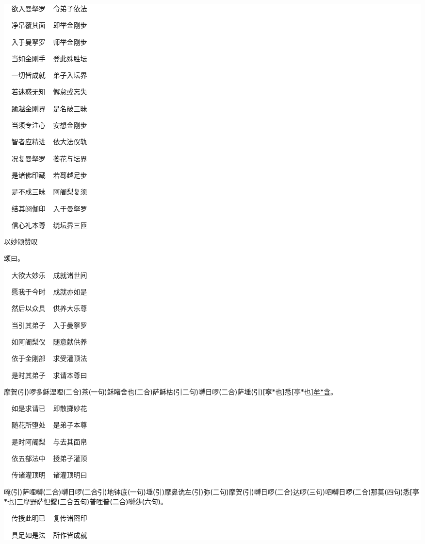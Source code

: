 &nbsp;&nbsp;&nbsp;&nbsp;欲入曼拏罗&nbsp;&nbsp;&nbsp;&nbsp;令弟子依法

&nbsp;&nbsp;&nbsp;&nbsp;净帛覆其面&nbsp;&nbsp;&nbsp;&nbsp;即举金刚步

&nbsp;&nbsp;&nbsp;&nbsp;入于曼拏罗&nbsp;&nbsp;&nbsp;&nbsp;师举金刚步

&nbsp;&nbsp;&nbsp;&nbsp;当如金刚手&nbsp;&nbsp;&nbsp;&nbsp;登此殊胜坛

&nbsp;&nbsp;&nbsp;&nbsp;一切皆成就&nbsp;&nbsp;&nbsp;&nbsp;弟子入坛界

&nbsp;&nbsp;&nbsp;&nbsp;若迷惑无知&nbsp;&nbsp;&nbsp;&nbsp;懈怠或忘失

&nbsp;&nbsp;&nbsp;&nbsp;踰越金刚界&nbsp;&nbsp;&nbsp;&nbsp;是名破三昧

&nbsp;&nbsp;&nbsp;&nbsp;当须专注心&nbsp;&nbsp;&nbsp;&nbsp;安想金刚步

&nbsp;&nbsp;&nbsp;&nbsp;智者应精进&nbsp;&nbsp;&nbsp;&nbsp;依大法仪轨

&nbsp;&nbsp;&nbsp;&nbsp;况复曼拏罗&nbsp;&nbsp;&nbsp;&nbsp;萎花与坛界

&nbsp;&nbsp;&nbsp;&nbsp;是诸佛印藏&nbsp;&nbsp;&nbsp;&nbsp;若蓦越足步

&nbsp;&nbsp;&nbsp;&nbsp;是不成三昧&nbsp;&nbsp;&nbsp;&nbsp;阿阇梨复须

&nbsp;&nbsp;&nbsp;&nbsp;结其阏伽印&nbsp;&nbsp;&nbsp;&nbsp;入于曼拏罗

&nbsp;&nbsp;&nbsp;&nbsp;信心礼本尊&nbsp;&nbsp;&nbsp;&nbsp;绕坛界三匝

以妙颂赞叹

颂曰。

&nbsp;&nbsp;&nbsp;&nbsp;大欲大妙乐&nbsp;&nbsp;&nbsp;&nbsp;成就诸世间

&nbsp;&nbsp;&nbsp;&nbsp;愿我于今时&nbsp;&nbsp;&nbsp;&nbsp;成就亦如是

&nbsp;&nbsp;&nbsp;&nbsp;然后以众具&nbsp;&nbsp;&nbsp;&nbsp;供养大乐尊

&nbsp;&nbsp;&nbsp;&nbsp;当引其弟子&nbsp;&nbsp;&nbsp;&nbsp;入于曼拏罗

&nbsp;&nbsp;&nbsp;&nbsp;如阿阇梨仪&nbsp;&nbsp;&nbsp;&nbsp;随意献供养

&nbsp;&nbsp;&nbsp;&nbsp;依于金刚部&nbsp;&nbsp;&nbsp;&nbsp;求受灌顶法

&nbsp;&nbsp;&nbsp;&nbsp;是时其弟子&nbsp;&nbsp;&nbsp;&nbsp;求请本尊曰


摩贺(引)啰多稣涅哩(二合)茶(一句)稣睹舍也(二合)萨稣枯(引二句)嚩日啰(二合)萨埵(引)[寧\*也]悉[亭\*也][牟\*含](引三句)。

&nbsp;&nbsp;&nbsp;&nbsp;如是求请已&nbsp;&nbsp;&nbsp;&nbsp;即散掷妙花

&nbsp;&nbsp;&nbsp;&nbsp;随花所堕处&nbsp;&nbsp;&nbsp;&nbsp;是弟子本尊

&nbsp;&nbsp;&nbsp;&nbsp;是时阿阇梨&nbsp;&nbsp;&nbsp;&nbsp;与去其面帛

&nbsp;&nbsp;&nbsp;&nbsp;依五部法中&nbsp;&nbsp;&nbsp;&nbsp;授弟子灌顶

&nbsp;&nbsp;&nbsp;&nbsp;传诸灌顶明&nbsp;&nbsp;&nbsp;&nbsp;诸灌顶明曰


唵(引)萨哩嚩(二合)嚩日啰(二合引)地钵底(一句)埵(引)摩鼻诜左(引)弥(二句)摩贺(引)嚩日啰(二合)达啰(三句)呬嚩日啰(二合)那莫(四句)悉[亭\*也]三摩野萨怛鑁(三合五句)普哩普(二合)嚩莎(六句)。

&nbsp;&nbsp;&nbsp;&nbsp;传授此明已&nbsp;&nbsp;&nbsp;&nbsp;复传诸密印

&nbsp;&nbsp;&nbsp;&nbsp;具足如是法&nbsp;&nbsp;&nbsp;&nbsp;所作皆成就

